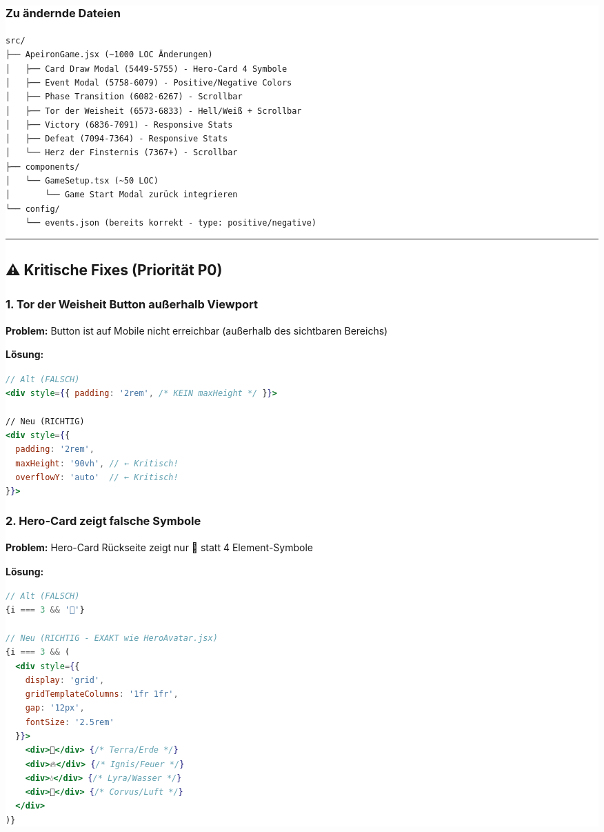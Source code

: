 ### **Zu ändernde Dateien**
```
src/
├── ApeironGame.jsx (~1000 LOC Änderungen)
│   ├── Card Draw Modal (5449-5755) - Hero-Card 4 Symbole
│   ├── Event Modal (5758-6079) - Positive/Negative Colors
│   ├── Phase Transition (6082-6267) - Scrollbar
│   ├── Tor der Weisheit (6573-6833) - Hell/Weiß + Scrollbar
│   ├── Victory (6836-7091) - Responsive Stats
│   ├── Defeat (7094-7364) - Responsive Stats
│   └── Herz der Finsternis (7367+) - Scrollbar
├── components/
│   └── GameSetup.tsx (~50 LOC)
│       └── Game Start Modal zurück integrieren
└── config/
    └── events.json (bereits korrekt - type: positive/negative)
```

---

## ⚠️ **Kritische Fixes (Priorität P0)**

### **1. Tor der Weisheit Button außerhalb Viewport**
**Problem:** Button ist auf Mobile nicht erreichbar (außerhalb des sichtbaren Bereichs)

**Lösung:**
```jsx
// Alt (FALSCH)
<div style={{ padding: '2rem', /* KEIN maxHeight */ }}>

// Neu (RICHTIG)
<div style={{
  padding: '2rem',
  maxHeight: '90vh', // ← Kritisch!
  overflowY: 'auto'  // ← Kritisch!
}}>
```

### **2. Hero-Card zeigt falsche Symbole**
**Problem:** Hero-Card Rückseite zeigt nur 🎴 statt 4 Element-Symbole

**Lösung:**
```jsx
// Alt (FALSCH)
{i === 3 && '🎴'}

// Neu (RICHTIG - EXAKT wie HeroAvatar.jsx)
{i === 3 && (
  <div style={{
    display: 'grid',
    gridTemplateColumns: '1fr 1fr',
    gap: '12px',
    fontSize: '2.5rem'
  }}>
    <div>🌿</div> {/* Terra/Erde */}
    <div>🔥</div> {/* Ignis/Feuer */}
    <div>💧</div> {/* Lyra/Wasser */}
    <div>🦅</div> {/* Corvus/Luft */}
  </div>
)}
```
